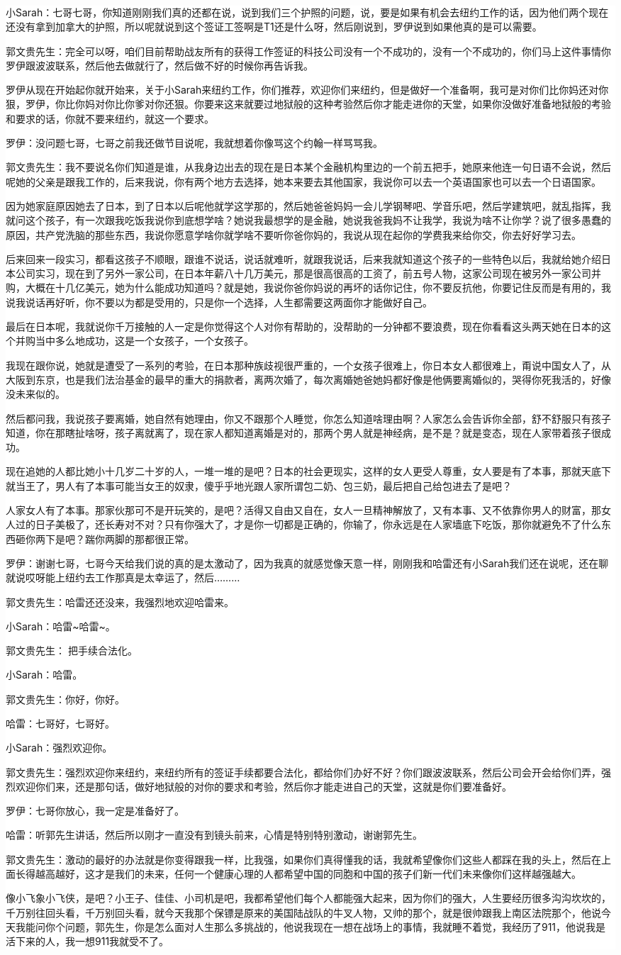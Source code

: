 小Sarah：七哥七哥，你知道刚刚我们真的还都在说，说到我们三个护照的问题，说，要是如果有机会去纽约工作的话，因为他们两个现在还没有拿到加拿大的护照，所以呢就说到这个签证工签啊是T1还是什么呀，然后刚说到，罗伊说到如果他真的是可以需要。

郭文贵先生：完全可以呀，咱们目前帮助战友所有的获得工作签证的科技公司没有一个不成功的，没有一个不成功的，你们马上这件事情你罗伊跟波波联系，然后他去做就行了，然后做不好的时候你再告诉我。

罗伊从现在开始起你就开始来，关于小Sarah来纽约工作，你们推荐，欢迎你们来纽约，但是做好一个准备啊，我可是对你们比你妈还对你狠，罗伊，你比你妈对你比你爹对你还狠。你要来这来就要过地狱般的这种考验然后你才能走进你的天堂，如果你没做好准备地狱般的考验和要求的话，你就不要来纽约，就这一个要求。

罗伊：没问题七哥，七哥之前我还做节目说呢，我就想着你像骂这个约翰一样骂骂我。

郭文贵先生：我不要说名你们知道是谁，从我身边出去的现在是日本某个金融机构里边的一个前五把手，她原来他连一句日语不会说，然后呢她的父亲是跟我工作的，后来我说，你有两个地方去选择，她本来要去其他国家，我说你可以去一个英语国家也可以去一个日语国家。

因为她家庭原因她去了日本，到了日本以后呢他就学这学那的，然后她爸爸妈妈一会儿学钢琴吧、学音乐吧，然后学建筑吧，就乱指挥，我就问这个孩子，有一次跟我吃饭我说你到底想学啥？她说我最想学的是金融，她说我爸我妈不让我学，我说为啥不让你学？说了很多愚蠢的原因，共产党洗脑的那些东西，我说你愿意学啥你就学啥不要听你爸你妈的，我说从现在起你的学费我来给你交，你去好好学习去。

后来回来一段实习，都看这孩子不顺眼，跟谁不说话，说话就难听，就跟我说话，后来我就知道这个孩子的一些特色以后，我就给她介绍日本公司实习，现在到了另外一家公司，在日本年薪八十几万美元，那是很高很高的工资了，前五号人物，这家公司现在被另外一家公司并购，大概在十几亿美元，她为什么能成功知道吗？就是她，我说你爸你妈说的再坏的话你记住，你不要反抗他，你要记住反而是有用的，我说我说话再好听，你不要以为都是受用的，只是你一个选择，人生都需要这两面你才能做好自己。

最后在日本呢，我就说你千万接触的人一定是你觉得这个人对你有帮助的，没帮助的一分钟都不要浪费，现在你看看这头两天她在日本的这个并购当中多么地成功，这是一个女孩子，一个女孩子。

我现在跟你说，她就是遭受了一系列的考验，在日本那种族歧视很严重的，一个女孩子很难上，你日本女人都很难上，甭说中国女人了，从大阪到东京，也是我们法治基金的最早的重大的捐款者，离两次婚了，每次离婚她爸她妈都好像是他俩要离婚似的，哭得你死我活的，好像没未来似的。

然后都问我，我说孩子要离婚，她自然有她理由，你又不跟那个人睡觉，你怎么知道啥理由啊？人家怎么会告诉你全部，舒不舒服只有孩子知道，你在那瞎扯啥呀，孩子离就离了，现在家人都知道离婚是对的，那两个男人就是神经病，是不是？就是变态，现在人家带着孩子很成功。

现在追她的人都比她小十几岁二十岁的人，一堆一堆的是吧？日本的社会更现实，这样的女人更受人尊重，女人要是有了本事，那就天底下就当王了，男人有了本事可能当女王的奴隶，傻乎乎地光跟人家所谓包二奶、包三奶，最后把自己给包进去了是吧？

人家女人有了本事。那家伙那可不是开玩笑的，是吧？活得又自由又自在，女人一旦精神解放了，又有本事、又不依靠你男人的财富，那女人过的日子美极了，还长寿对不对？只有你强大了，才是你一切都是正确的，你输了，你永远是在人家墙底下吃饭，那你就避免不了什么东西砸你两下是吧？踹你两脚的那都很正常。

罗伊：谢谢七哥，七哥今天给我们说的真的是太激动了，因为我真的就感觉像天意一样，刚刚我和哈雷还有小Sarah我们还在说呢，还在聊就说哎呀能上纽约去工作那真是太幸运了，然后………

郭文贵先生：哈雷还还没来，我强烈地欢迎哈雷来。

小Sarah：哈雷~哈雷~。

郭文贵先生： 把手续合法化。

小Sarah：哈雷。

郭文贵先生：你好，你好。

哈雷：七哥好，七哥好。

小Sarah：强烈欢迎你。

郭文贵先生：强烈欢迎你来纽约，来纽约所有的签证手续都要合法化，都给你们办好不好？你们跟波波联系，然后公司会开会给你们弄，强烈欢迎你们来，还是那句话，做好地狱般的对你的要求和考验，然后你才能走进自己的天堂，这就是你们要准备好。

罗伊：七哥你放心，我一定是准备好了。

哈雷：听郭先生讲话，然后所以刚才一直没有到镜头前来，心情是特别特别激动，谢谢郭先生。

郭文贵先生：激动的最好的办法就是你变得跟我一样，比我强，如果你们真得懂我的话，我就希望像你们这些人都踩在我的头上，然后在上面长得越高越好，这才是我们的未来，任何一个健康心理的人都希望中国的同胞和中国的孩子们新一代们未来像你们这样越强越大。

像小飞象小飞侠，是吧？小王子、佳佳、小司机是吧，我都希望他们每个人都能强大起来，因为你们的强大，人生要经历很多沟沟坎坎的，千万别往回头看，千万别回头看，就今天我那个保镖是原来的美国陆战队的牛叉人物，又帅的那个，就是很帅跟我上南区法院那个，他说今天我能问你个问题，郭先生，你是怎么面对人生那么多挑战的，他说我现在一想在战场上的事情，我就睡不着觉，我经历了911，他说我是活下来的人，我一想911我就受不了。
